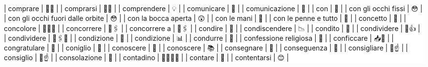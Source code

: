 | comprare | <span class="emojitext">👛💶</span> |
| comprarsi | <span class="emojitext">👛💶</span> |
| comprendere | <span class="emojitext">💡</span> |
| comunicare | <span class="emojitext">📡</span> |
| comunicazione | <span class="emojitext">📡</span> |
| con | <span class="emojitext">📎</span> |
| con gli occhi fissi | <span class="emojitext">😳</span> |
| con gli occhi fuori dalle orbite | <span class="emojitext">😳</span> |
| con la bocca aperta | <span class="emojitext">😲</span> |
| con le mani | <span class="emojitext">🙌</span> |
| con le penne e tutto | <span class="emojitext">💯</span> |
| concetto | <span class="emojitext">💭</span> |
| concolore | <span class="emojitext">🌈🔗🌈</span> |
| concorrere | <span class="emojitext">🤝🖇️</span> |
| concorrere a | <span class="emojitext">🤝🖇️</span> |
| condire | <span class="emojitext">🍶</span> |
| condiscendere | <span class="emojitext">📉</span> |
| condito | <span class="emojitext">🍶</span> |
| condividere | <span class="emojitext">💭👍</span> |
| condividere | <span class="emojitext">📱🖇️📱</span> |
| condizione | <span class="emojitext">🎲</span> |
| condizione | <span class="emojitext">📊</span> |
| condurre | <span class="emojitext">🚛</span> |
| confessione religiosa | <span class="emojitext">🛐</span> |
| conficcare | <span class="emojitext">📥🔪</span> |
| congratulare | <span class="emojitext">🥳</span> |
| coniglio | <span class="emojitext">🐰</span> |
| conoscere | <span class="emojitext">👀</span> |
| conoscere | <span class="emojitext">📚</span> |
| consegnare | <span class="emojitext">🚛</span> |
| conseguenza | <span class="emojitext">🌊</span> |
| consigliare | <span class="emojitext">💬☝️</span> |
| consiglio | <span class="emojitext">💬☝️</span> |
| consolazione | <span class="emojitext">💝</span> |
| contadino | <span class="emojitext">👱‍♂️🚜🌾</span> |
| contare | <span class="emojitext">🔢</span> |
| contentarsi | <span class="emojitext">😊</span> |